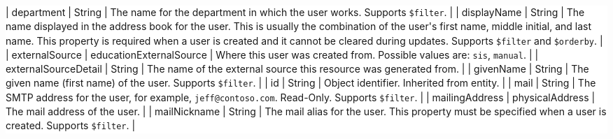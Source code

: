 | department           | String                                                             | The name for the department in which the user works. Supports `$filter`.                                                                                                                                                                                                                                                                                                                                                                                                                                                                 |
| displayName          | String                                                             | The name displayed in the address book for the user. This is usually the combination of the user's first name, middle initial, and last name. This property is required when a user is created and it cannot be cleared during updates. Supports `$filter` and `$orderby`.                                                                                                                                                                                                                                                               |
| externalSource       | educationExternalSource                                            | Where this user was created from. Possible values are: `sis`, `manual`.                                                                                                                                                                                                                                                                                                                                                                                                                                                                  |
| externalSourceDetail | String                                                             | The name of the external source this resource was generated from.                                                                                                                                                                                                                                                                                                                                                                                                                                                                       |
| givenName            | String                                                             | The given name (first name) of the user. Supports `$filter`.                                                                                                                                                                                                                                                                                                                                                                                                                                                                             |
| id                   | String                                                             | Object identifier. Inherited from entity.                                                                                                                                                                                                                                                                                                                                                                                                                                                                       |
| mail                 | String                                                             | The SMTP address for the user, for example, `jeff@contoso.com`. Read-Only. Supports `$filter`.                                                                                                                                                                                                                                                                                                                                                                                                                                 |
| mailingAddress       | physicalAddress                 | The mail address of the user.                                                                                                                                                                                                                                                                                                                                                                                                                                                                                                                    |
| mailNickname         | String                                                             | The mail alias for the user. This property must be specified when a user is created. Supports `$filter`.                                                                                                                                                                                                                                                                                                                                                                                                                                 |